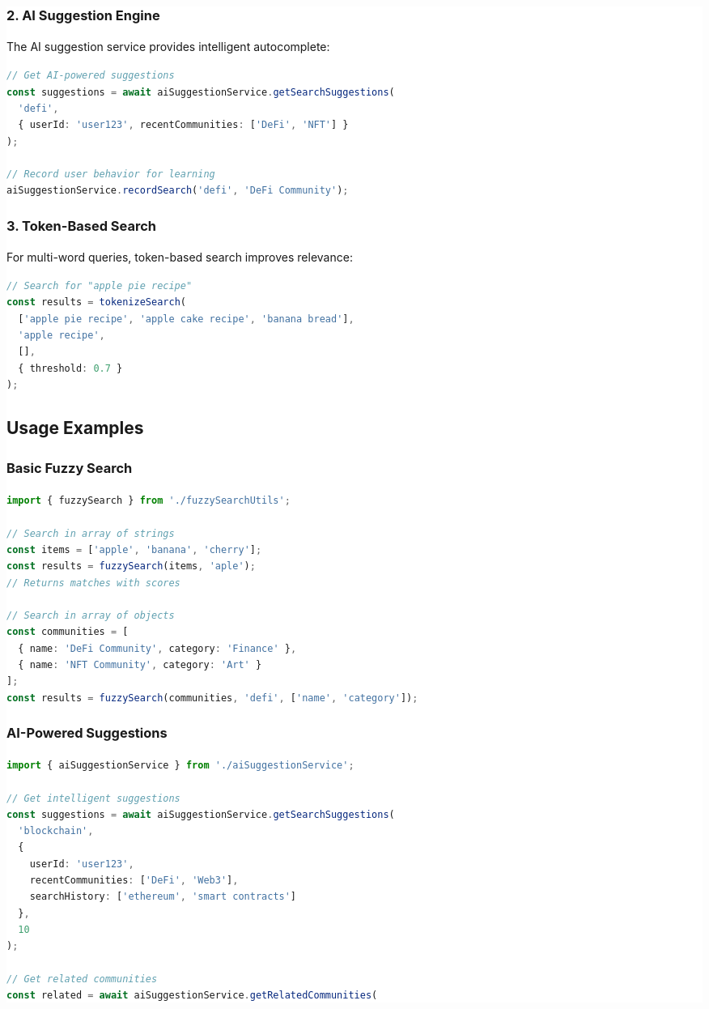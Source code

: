### 2. AI Suggestion Engine

The AI suggestion service provides intelligent autocomplete:

```typescript
// Get AI-powered suggestions
const suggestions = await aiSuggestionService.getSearchSuggestions(
  'defi', 
  { userId: 'user123', recentCommunities: ['DeFi', 'NFT'] }
);

// Record user behavior for learning
aiSuggestionService.recordSearch('defi', 'DeFi Community');
```

### 3. Token-Based Search

For multi-word queries, token-based search improves relevance:

```typescript
// Search for "apple pie recipe"
const results = tokenizeSearch(
  ['apple pie recipe', 'apple cake recipe', 'banana bread'],
  'apple recipe',
  [],
  { threshold: 0.7 }
);
```

## Usage Examples

### Basic Fuzzy Search
```typescript
import { fuzzySearch } from './fuzzySearchUtils';

// Search in array of strings
const items = ['apple', 'banana', 'cherry'];
const results = fuzzySearch(items, 'aple');
// Returns matches with scores

// Search in array of objects
const communities = [
  { name: 'DeFi Community', category: 'Finance' },
  { name: 'NFT Community', category: 'Art' }
];
const results = fuzzySearch(communities, 'defi', ['name', 'category']);
```

### AI-Powered Suggestions
```typescript
import { aiSuggestionService } from './aiSuggestionService';

// Get intelligent suggestions
const suggestions = await aiSuggestionService.getSearchSuggestions(
  'blockchain',
  {
    userId: 'user123',
    recentCommunities: ['DeFi', 'Web3'],
    searchHistory: ['ethereum', 'smart contracts']
  },
  10
);

// Get related communities
const related = await aiSuggestionService.getRelatedCommunities(
```
